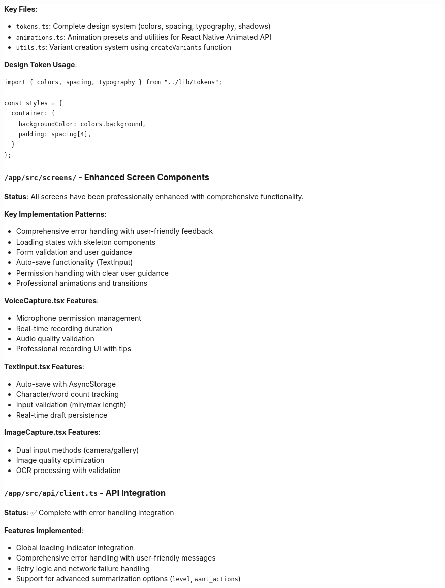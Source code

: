 **Key Files**:
- `tokens.ts`: Complete design system (colors, spacing, typography, shadows)
- `animations.ts`: Animation presets and utilities for React Native Animated API
- `utils.ts`: Variant creation system using `createVariants` function

**Design Token Usage**:
```tsx
import { colors, spacing, typography } from "../lib/tokens";

const styles = {
  container: {
    backgroundColor: colors.background,
    padding: spacing[4],
  }
};
```

### `/app/src/screens/` - Enhanced Screen Components
**Status**: All screens have been professionally enhanced with comprehensive functionality.

**Key Implementation Patterns**:
- Comprehensive error handling with user-friendly feedback
- Loading states with skeleton components
- Form validation and user guidance
- Auto-save functionality (TextInput)
- Permission handling with clear user guidance
- Professional animations and transitions

**VoiceCapture.tsx Features**:
- Microphone permission management
- Real-time recording duration
- Audio quality validation
- Professional recording UI with tips

**TextInput.tsx Features**:
- Auto-save with AsyncStorage
- Character/word count tracking
- Input validation (min/max length)
- Real-time draft persistence

**ImageCapture.tsx Features**:
- Dual input methods (camera/gallery)
- Image quality optimization
- OCR processing with validation

### `/app/src/api/client.ts` - API Integration
**Status**: ✅ Complete with error handling integration

**Features Implemented**:
- Global loading indicator integration
- Comprehensive error handling with user-friendly messages
- Retry logic and network failure handling
- Support for advanced summarization options (`level`, `want_actions`)
